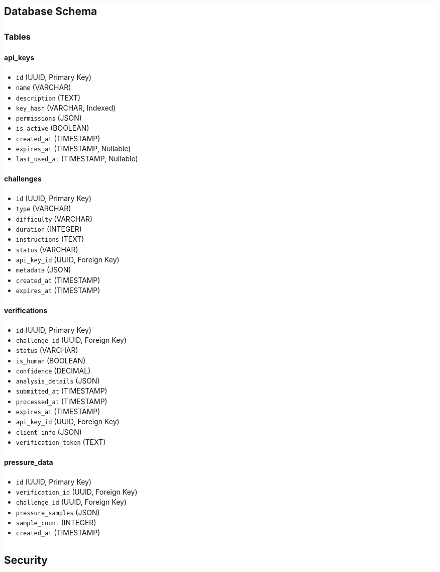## Database Schema

### Tables

#### api_keys
- `id` (UUID, Primary Key)
- `name` (VARCHAR)
- `description` (TEXT)
- `key_hash` (VARCHAR, Indexed)
- `permissions` (JSON)
- `is_active` (BOOLEAN)
- `created_at` (TIMESTAMP)
- `expires_at` (TIMESTAMP, Nullable)
- `last_used_at` (TIMESTAMP, Nullable)

#### challenges
- `id` (UUID, Primary Key)
- `type` (VARCHAR)
- `difficulty` (VARCHAR)
- `duration` (INTEGER)
- `instructions` (TEXT)
- `status` (VARCHAR)
- `api_key_id` (UUID, Foreign Key)
- `metadata` (JSON)
- `created_at` (TIMESTAMP)
- `expires_at` (TIMESTAMP)

#### verifications
- `id` (UUID, Primary Key)
- `challenge_id` (UUID, Foreign Key)
- `status` (VARCHAR)
- `is_human` (BOOLEAN)
- `confidence` (DECIMAL)
- `analysis_details` (JSON)
- `submitted_at` (TIMESTAMP)
- `processed_at` (TIMESTAMP)
- `expires_at` (TIMESTAMP)
- `api_key_id` (UUID, Foreign Key)
- `client_info` (JSON)
- `verification_token` (TEXT)

#### pressure_data
- `id` (UUID, Primary Key)
- `verification_id` (UUID, Foreign Key)
- `challenge_id` (UUID, Foreign Key)
- `pressure_samples` (JSON)
- `sample_count` (INTEGER)
- `created_at` (TIMESTAMP)

## Security

